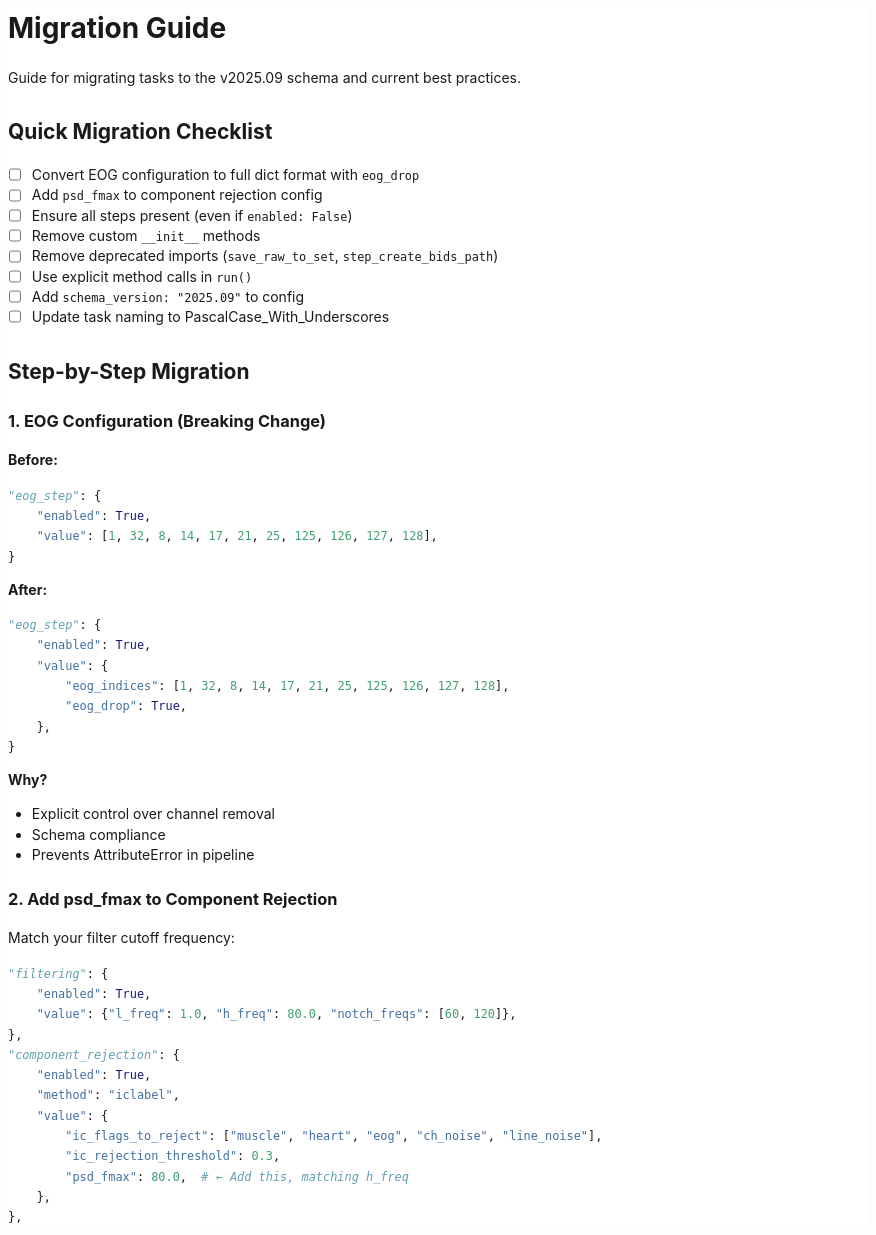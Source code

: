 # Migration Guide

Guide for migrating tasks to the v2025.09 schema and current best practices.

## Quick Migration Checklist

- [ ] Convert EOG configuration to full dict format with `eog_drop`
- [ ] Add `psd_fmax` to component rejection config
- [ ] Ensure all steps present (even if `enabled: False`)
- [ ] Remove custom `__init__` methods
- [ ] Remove deprecated imports (`save_raw_to_set`, `step_create_bids_path`)
- [ ] Use explicit method calls in `run()`
- [ ] Add `schema_version: "2025.09"` to config
- [ ] Update task naming to PascalCase_With_Underscores

## Step-by-Step Migration

### 1. EOG Configuration (Breaking Change)

**Before:**
```python
"eog_step": {
    "enabled": True,
    "value": [1, 32, 8, 14, 17, 21, 25, 125, 126, 127, 128],
}
```

**After:**
```python
"eog_step": {
    "enabled": True,
    "value": {
        "eog_indices": [1, 32, 8, 14, 17, 21, 25, 125, 126, 127, 128],
        "eog_drop": True,
    },
}
```

**Why?**
- Explicit control over channel removal
- Schema compliance
- Prevents AttributeError in pipeline

### 2. Add psd_fmax to Component Rejection

Match your filter cutoff frequency:

```python
"filtering": {
    "enabled": True,
    "value": {"l_freq": 1.0, "h_freq": 80.0, "notch_freqs": [60, 120]},
},
"component_rejection": {
    "enabled": True,
    "method": "iclabel",
    "value": {
        "ic_flags_to_reject": ["muscle", "heart", "eog", "ch_noise", "line_noise"],
        "ic_rejection_threshold": 0.3,
        "psd_fmax": 80.0,  # ← Add this, matching h_freq
    },
},
```
